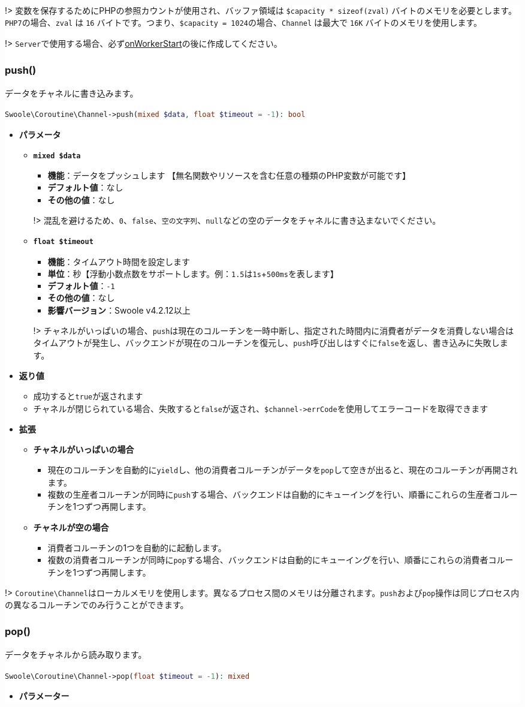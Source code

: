 !> 変数を保存するためにPHPの参照カウントが使用され、バッファ領域は ` $capacity * sizeof(zval) ` バイトのメモリを必要とします。`PHP7`の場合、`zval` は `16` バイトです。つまり、`$capacity = 1024`の場合、`Channel` は最大で `16K` バイトのメモリを使用します。

!> `Server`で使用する場合、必ず[onWorkerStart](/server/events?id=onworkerstart)の後に作成してください。
### push()

データをチャネルに書き込みます。

```php
Swoole\Coroutine\Channel->push(mixed $data, float $timeout = -1): bool
```

  * **パラメータ** 

    * **`mixed $data`**
      * **機能**：データをプッシュします 【無名関数やリソースを含む任意の種類のPHP変数が可能です】
      * **デフォルト値**：なし
      * **その他の値**：なし

      !> 混乱を避けるため、`0`、`false`、`空の文字列`、`null`などの空のデータをチャネルに書き込まないでください。

    * **`float $timeout`**
      * **機能**：タイムアウト時間を設定します
      * **単位**：秒【浮動小数点数をサポートします。例：`1.5`は`1s`+`500ms`を表します】
      * **デフォルト値**：`-1`
      * **その他の値**：なし
      * **影響バージョン**：Swoole v4.2.12以上

      !> チャネルがいっぱいの場合、`push`は現在のコルーチンを一時中断し、指定された時間内に消費者がデータを消費しない場合はタイムアウトが発生し、バックエンドが現在のコルーチンを復元し、`push`呼び出しはすぐに`false`を返し、書き込みに失敗します。

  * **返り値**

    * 成功すると`true`が返されます
    * チャネルが閉じられている場合、失敗すると`false`が返され、`$channel->errCode`を使用してエラーコードを取得できます

  * **拡張**

    * **チャネルがいっぱいの場合**

      * 現在のコルーチンを自動的に`yield`し、他の消費者コルーチンがデータを`pop`して空きが出ると、現在のコルーチンが再開されます。
      * 複数の生産者コルーチンが同時に`push`する場合、バックエンドは自動的にキューイングを行い、順番にこれらの生産者コルーチンを1つずつ再開します。

    * **チャネルが空の場合**

      * 消費者コルーチンの1つを自動的に起動します。
      * 複数の消費者コルーチンが同時に`pop`する場合、バックエンドは自動的にキューイングを行い、順番にこれらの消費者コルーチンを1つずつ再開します。

!> `Coroutine\Channel`はローカルメモリを使用します。異なるプロセス間のメモリは分離されます。`push`および`pop`操作は同じプロセス内の異なるコルーチンでのみ行うことができます。
### pop()

データをチャネルから読み取ります。

```php
Swoole\Coroutine\Channel->pop(float $timeout = -1): mixed
```

  * **パラメーター**
